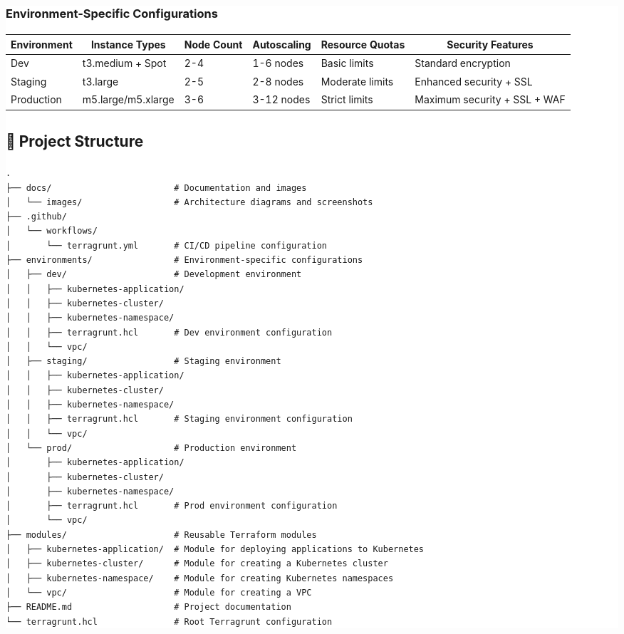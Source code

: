 ### Environment-Specific Configurations

| Environment | Instance Types | Node Count | Autoscaling | Resource Quotas | Security Features |
|-------------|---------------|------------|-------------|-----------------|-------------------|
| Dev         | t3.medium + Spot | 2-4 | 1-6 nodes | Basic limits | Standard encryption |
| Staging     | t3.large | 2-5 | 2-8 nodes | Moderate limits | Enhanced security + SSL |
| Production  | m5.large/m5.xlarge | 3-6 | 3-12 nodes | Strict limits | Maximum security + SSL + WAF |

## 📂 Project Structure

```
.
├── docs/                        # Documentation and images
│   └── images/                  # Architecture diagrams and screenshots
├── .github/
│   └── workflows/
│       └── terragrunt.yml       # CI/CD pipeline configuration
├── environments/                # Environment-specific configurations
│   ├── dev/                     # Development environment
│   │   ├── kubernetes-application/
│   │   ├── kubernetes-cluster/
│   │   ├── kubernetes-namespace/
│   │   ├── terragrunt.hcl       # Dev environment configuration
│   │   └── vpc/
│   ├── staging/                 # Staging environment
│   │   ├── kubernetes-application/
│   │   ├── kubernetes-cluster/
│   │   ├── kubernetes-namespace/
│   │   ├── terragrunt.hcl       # Staging environment configuration
│   │   └── vpc/
│   └── prod/                    # Production environment
│       ├── kubernetes-application/
│       ├── kubernetes-cluster/
│       ├── kubernetes-namespace/
│       ├── terragrunt.hcl       # Prod environment configuration
│       └── vpc/
├── modules/                     # Reusable Terraform modules
│   ├── kubernetes-application/  # Module for deploying applications to Kubernetes
│   ├── kubernetes-cluster/      # Module for creating a Kubernetes cluster
│   ├── kubernetes-namespace/    # Module for creating Kubernetes namespaces
│   └── vpc/                     # Module for creating a VPC
├── README.md                    # Project documentation
└── terragrunt.hcl               # Root Terragrunt configuration
```

<div align="center">